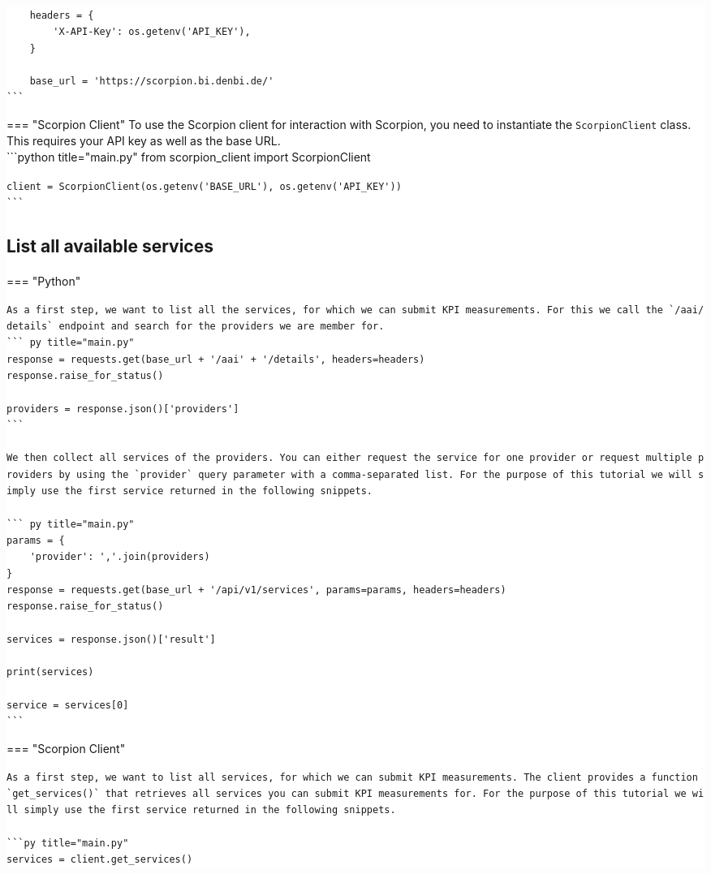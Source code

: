         headers = {
            'X-API-Key': os.getenv('API_KEY'),
        }

        base_url = 'https://scorpion.bi.denbi.de/'
    ```

=== "Scorpion Client"
    To use the Scorpion client for interaction with Scorpion, you need to instantiate the `ScorpionClient` class. This requires your API key as well as the base URL.  
    ```python title="main.py"
    from scorpion_client import ScorpionClient

    client = ScorpionClient(os.getenv('BASE_URL'), os.getenv('API_KEY'))
    ```

## List all available services

=== "Python"
    
    As a first step, we want to list all the services, for which we can submit KPI measurements. For this we call the `/aai/details` endpoint and search for the providers we are member for.
    ``` py title="main.py"
    response = requests.get(base_url + '/aai' + '/details', headers=headers)
    response.raise_for_status()

    providers = response.json()['providers']
    ```

    We then collect all services of the providers. You can either request the service for one provider or request multiple providers by using the `provider` query parameter with a comma-separated list. For the purpose of this tutorial we will simply use the first service returned in the following snippets.

    ``` py title="main.py"
    params = {
        'provider': ','.join(providers)
    }
    response = requests.get(base_url + '/api/v1/services', params=params, headers=headers)
    response.raise_for_status()
    
    services = response.json()['result']

    print(services)

    service = services[0]
    ```

=== "Scorpion Client"

    As a first step, we want to list all services, for which we can submit KPI measurements. The client provides a function `get_services()` that retrieves all services you can submit KPI measurements for. For the purpose of this tutorial we will simply use the first service returned in the following snippets.

    ```py title="main.py"
    services = client.get_services()
